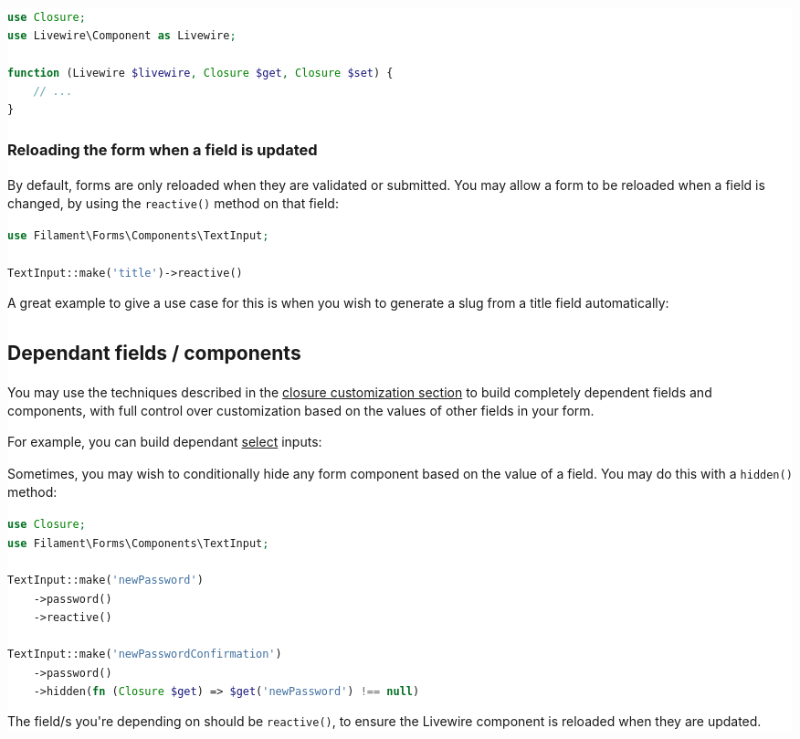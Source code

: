 ```php
use Closure;
use Livewire\Component as Livewire;

function (Livewire $livewire, Closure $get, Closure $set) {
    // ...
}
```

### Reloading the form when a field is updated

By default, forms are only reloaded when they are validated or submitted. You may allow a form to be reloaded when a field is changed, by using the `reactive()` method on that field:

```php
use Filament\Forms\Components\TextInput;

TextInput::make('title')->reactive()
```

A great example to give a use case for this is when you wish to generate a slug from a title field automatically:

<iframe width="560" height="315" src="https://www.youtube.com/embed/GNsk5z7-PEs" title="YouTube video player" frameborder="0" allow="accelerometer; autoplay; clipboard-write; encrypted-media; gyroscope; picture-in-picture" allowfullscreen></iframe>

## Dependant fields / components

You may use the techniques described in the [closure customization section](#using-closure-customisation) to build completely dependent fields and components, with full control over customization based on the values of other fields in your form.

For example, you can build dependant [select](fields#select) inputs:

<iframe width="560" height="315" src="https://www.youtube.com/embed/W_eNyimRi3w" title="YouTube video player" frameborder="0" allow="accelerometer; autoplay; clipboard-write; encrypted-media; gyroscope; picture-in-picture" allowfullscreen></iframe>

Sometimes, you may wish to conditionally hide any form component based on the value of a field. You may do this with a `hidden()` method:

```php
use Closure;
use Filament\Forms\Components\TextInput;

TextInput::make('newPassword')
    ->password()
    ->reactive()

TextInput::make('newPasswordConfirmation')
    ->password()
    ->hidden(fn (Closure $get) => $get('newPassword') !== null)
```

The field/s you're depending on should be `reactive()`, to ensure the Livewire component is reloaded when they are updated.
